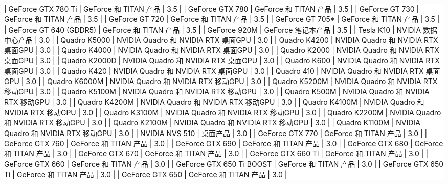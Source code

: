 | GeForce GTX 780 Ti | GeForce 和 TITAN 产品 | 3.5 |
| GeForce GTX 780 | GeForce 和 TITAN 产品 | 3.5 |
| GeForce GT 730 | GeForce 和 TITAN 产品 | 3.5 |
| GeForce GT 720 | GeForce 和 TITAN 产品 | 3.5 |
| GeForce GT 705* | GeForce 和 TITAN 产品 | 3.5 |
| GeForce GT 640 (GDDR5) | GeForce 和 TITAN 产品 | 3.5 |
| GeForce 920M | GeForce 笔记本产品 | 3.5 |
| Tesla K10 | NVIDIA 数据中心产品 | 3.0 |
| Quadro K5000 | NVIDIA Quadro 和 NVIDIA RTX 桌面GPU | 3.0 |
| Quadro K4200 | NVIDIA Quadro 和 NVIDIA RTX 桌面GPU | 3.0 |
| Quadro K4000 | NVIDIA Quadro 和 NVIDIA RTX 桌面GPU | 3.0 |
| Quadro K2000 | NVIDIA Quadro 和 NVIDIA RTX 桌面GPU | 3.0 |
| Quadro K2000D | NVIDIA Quadro 和 NVIDIA RTX 桌面GPU | 3.0 |
| Quadro K600 | NVIDIA Quadro 和 NVIDIA RTX 桌面GPU | 3.0 |
| Quadro K420 | NVIDIA Quadro 和 NVIDIA RTX 桌面GPU | 3.0 |
| Quadro 410 | NVIDIA Quadro 和 NVIDIA RTX 桌面GPU | 3.0 |
| Quadro K6000M | NVIDIA Quadro 和 NVIDIA RTX 移动GPU | 3.0 |
| Quadro K5200M | NVIDIA Quadro 和 NVIDIA RTX 移动GPU | 3.0 |
| Quadro K5100M | NVIDIA Quadro 和 NVIDIA RTX 移动GPU | 3.0 |
| Quadro K500M | NVIDIA Quadro 和 NVIDIA RTX 移动GPU | 3.0 |
| Quadro K4200M | NVIDIA Quadro 和 NVIDIA RTX 移动GPU | 3.0 |
| Quadro K4100M | NVIDIA Quadro 和 NVIDIA RTX 移动GPU | 3.0 |
| Quadro K3100M | NVIDIA Quadro 和 NVIDIA RTX 移动GPU | 3.0 |
| Quadro K2200M | NVIDIA Quadro 和 NVIDIA RTX 移动GPU | 3.0 |
| Quadro K2100M | NVIDIA Quadro 和 NVIDIA RTX 移动GPU | 3.0 |
| Quadro K1100M | NVIDIA Quadro 和 NVIDIA RTX 移动GPU | 3.0 |
| NVIDIA NVS 510 | 桌面产品 | 3.0 |
| GeForce GTX 770 | GeForce 和 TITAN 产品 | 3.0 |
| GeForce GTX 760 | GeForce 和 TITAN 产品 | 3.0 |
| GeForce GTX 690 | GeForce 和 TITAN 产品 | 3.0 |
| GeForce GTX 680 | GeForce 和 TITAN 产品 | 3.0 |
| GeForce GTX 670 | GeForce 和 TITAN 产品 | 3.0 |
| GeForce GTX 660 Ti | GeForce 和 TITAN 产品 | 3.0 |
| GeForce GTX 660 | GeForce 和 TITAN 产品 | 3.0 |
| GeForce GTX 650 Ti BOOST | GeForce 和 TITAN 产品 | 3.0 |
| GeForce GTX 650 Ti | GeForce 和 TITAN 产品 | 3.0 |
| GeForce GTX 650 | GeForce 和 TITAN 产品 | 3.0 |